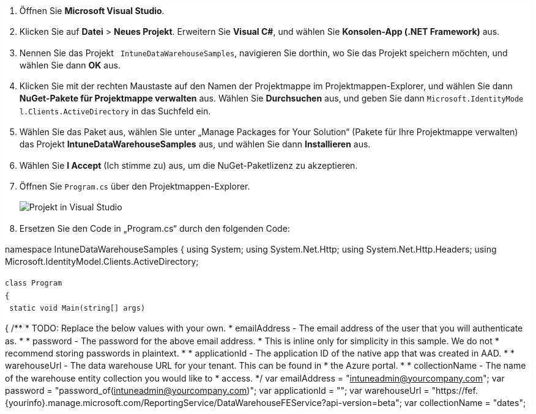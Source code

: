 1.  Öffnen Sie **Microsoft Visual Studio**.
2.  Klicken Sie auf **Datei** > **Neues Projekt**. Erweitern Sie **Visual C#**, und wählen Sie **Konsolen-App (.NET Framework)** aus. 
3.  Nennen Sie das Projekt ` IntuneDataWarehouseSamples`, navigieren Sie dorthin, wo Sie das Projekt speichern möchten, und wählen Sie dann **OK** aus.
4.  Klicken Sie mit der rechten Maustaste auf den Namen der Projektmappe im Projektmappen-Explorer, und wählen Sie dann **NuGet-Pakete für Projektmappe verwalten** aus. Wählen Sie **Durchsuchen** aus, und geben Sie dann `Microsoft.IdentityModel.Clients.ActiveDirectory` in das Suchfeld ein.
5. Wählen Sie das Paket aus, wählen Sie unter „Manage Packages for Your Solution“ (Pakete für Ihre Projektmappe verwalten) das Projekt **IntuneDataWarehouseSamples** aus, und wählen Sie dann **Installieren** aus. 
6. Wählen Sie **I Accept** (Ich stimme zu) aus, um die NuGet-Paketlizenz zu akzeptieren.
7. Öffnen Sie `Program.cs` über den Projektmappen-Explorer.

    ![Projekt in Visual Studio](media\reports-get_rest_data_in.png)

8.  Ersetzen Sie den Code in „Program.cs“ durch den folgenden Code:  
    ```csharp
namespace IntuneDataWarehouseSamples
{
    using System;
    using System.Net.Http;
    using System.Net.Http.Headers;
    using Microsoft.IdentityModel.Clients.ActiveDirectory;

    class Program
    {
     static void Main(string[] args)
  {
   /**
    * TODO: Replace the below values with your own.
    * emailAddress - The email address of the user that you will authenticate as.
    *
    * password  - The password for the above email address.
    *    This is inline only for simplicity in this sample. We do not 
    *    recommend storing passwords in plaintext.
    *
    * applicationId - The application ID of the native app that was created in AAD.
    *
    * warehouseUrl   - The data warehouse URL for your tenant. This can be found in 
    *      the Azure portal.
    * 
    * collectionName - The name of the warehouse entity collection you would like to 
    *      access.
    */
   var emailAddress = "intuneadmin@yourcompany.com";
   var password = "password_of(intuneadmin@yourcompany.com)";
   var applicationId = "<Application ID>";
   var warehouseUrl = "https://fef.{yourinfo}.manage.microsoft.com/ReportingService/DataWarehouseFEService?api-version=beta";
   var collectionName = "dates";
